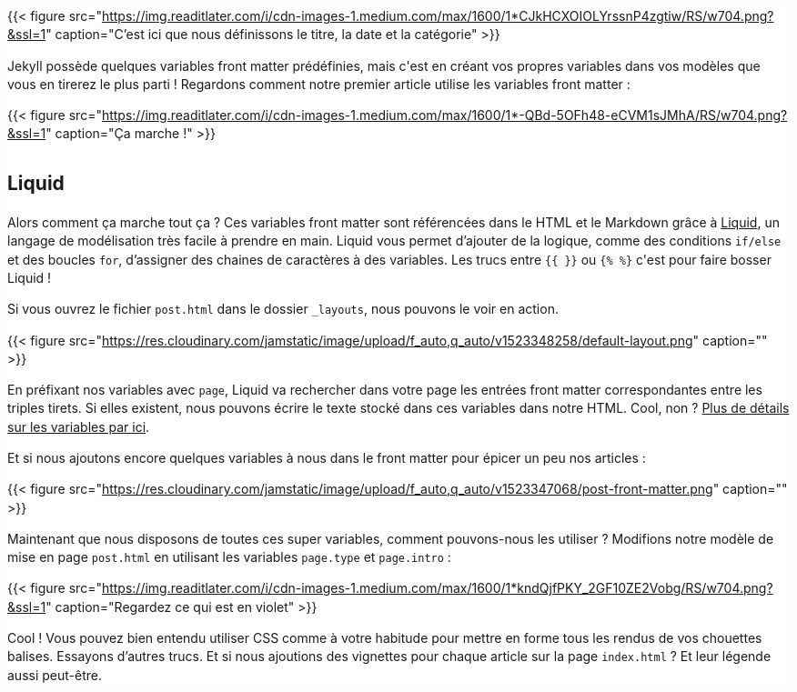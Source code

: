 {{< figure
src="https://img.readitlater.com/i/cdn-images-1.medium.com/max/1600/1*CJkHCXOIOLYrssnP4zgtiw/RS/w704.png?&ssl=1"
caption="C’est ici que nous définissons le titre, la date et la catégorie" >}}

Jekyll possède quelques variables front matter prédéfinies, mais c'est en créant
vos propres variables dans vos modèles que vous en tirerez le plus parti !
Regardons comment notre premier article utilise les variables front matter :

{{< figure
src="https://img.readitlater.com/i/cdn-images-1.medium.com/max/1600/1*-QBd-5OFh48-eCVM1sJMhA/RS/w704.png?&ssl=1"
caption="Ça marche !" >}}

## Liquid

Alors comment ça marche tout ça ? Ces variables front matter sont référencées
dans le HTML et le Markdown grâce à [Liquid](http://shopify.github.io/liquid/),
un langage de modélisation très facile à prendre en main. Liquid vous permet
d’ajouter de la logique, comme des conditions `if/else` et des boucles `for`,
d’assigner des chaines de caractères à des variables. Les trucs entre `{{ }}` ou
`{% %}` c'est pour faire bosser Liquid !

Si vous ouvrez le fichier `post.html` dans le dossier `_layouts`, nous pouvons
le voir en action.

{{< figure
src="https://res.cloudinary.com/jamstatic/image/upload/f_auto,q_auto/v1523348258/default-layout.png"
caption="" >}}

En préfixant nos variables avec `page`, Liquid va rechercher dans votre page les
entrées front matter correspondantes entre les triples tirets. Si elles
existent, nous pouvons écrire le texte stocké dans ces variables dans notre
HTML. Cool, non ?
[Plus de détails sur les variables par ici](https://jekyllrb.com/docs/variables/).

Et si nous ajoutons encore quelques variables à nous dans le front matter pour
épicer un peu nos articles :

{{< figure src="https://res.cloudinary.com/jamstatic/image/upload/f_auto,q_auto/v1523347068/post-front-matter.png" caption="" >}}

Maintenant que nous disposons de toutes ces super variables, comment
pouvons-nous les utiliser ? Modifions notre modèle de mise en page `post.html`
en utilisant les variables `page.type` et `page.intro` :

{{< figure
src="https://img.readitlater.com/i/cdn-images-1.medium.com/max/1600/1*kndQjfPKY_2GF10ZE2Vobg/RS/w704.png?&ssl=1"
caption="Regardez ce qui est en violet" >}}

Cool ! Vous pouvez bien entendu utiliser CSS comme à votre habitude pour mettre
en forme tous les rendus de vos chouettes balises. Essayons d’autres trucs. Et
si nous ajoutions des vignettes pour chaque article sur la page `index.html` ?
Et leur légende aussi peut-être.
